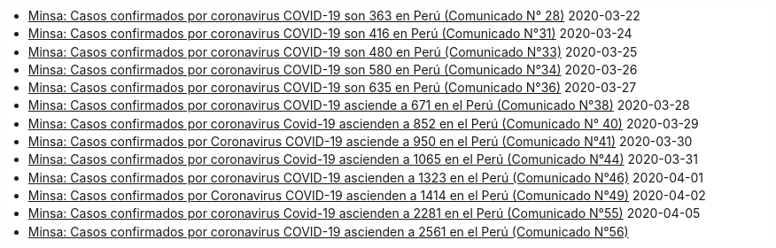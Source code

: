 -   [Minsa: Casos confirmados por coronavirus COVID-19 son 363 en Perú
    (Comunicado
    N° 28)](https://www.gob.pe/institucion/minsa/noticias/109810-minsa-casos-confirmados-por-coronavirus-covid-19-son-363-en-peru-comunicado-n-28)
    2020-03-22
-   [Minsa: Casos confirmados por coronavirus COVID-19 son 416 en Perú
    (Comunicado
    N°31)](https://www.gob.pe/institucion/minsa/noticias/109942-minsa-casos-confirmados-por-coronavirus-covid-19-son-416-en-peru-comunicado-n-31)
    2020-03-24
-   [Minsa: Casos confirmados por coronavirus COVID-19 son 480 en Perú
    (Comunicado
    N°33)](https://www.gob.pe/institucion/minsa/noticias/110065-minsa-casos-confirmados-por-coronavirus-covid-19-son-480-en-peru-comunicado-n-33)
    2020-03-25
-   [Minsa: Casos confirmados por coronavirus COVID-19 son 580 en Perú
    (Comunicado
    N°34)](https://www.gob.pe/institucion/minsa/noticias/111476-minsa-casos-confirmados-por-coronavirus-covid-19-son-580-en-peru-comunicado-n-34)
    2020-03-26
-   [Minsa: Casos confirmados por coronavirus COVID-19 son 635 en Perú
    (Comunicado
    N°36)](https://www.gob.pe/institucion/minsa/noticias/111543-minsa-casos-confirmados-por-coronavirus-covid-19-son-635-en-peru-comunicado-n-36)
    2020-03-27
-   [Minsa: Casos confirmados por coronavirus COVID-19 asciende a 671 en
    el Perú (Comunicado
    N°38)](https://www.gob.pe/institucion/minsa/noticias/111568-minsa-casos-confirmados-por-coronavirus-covid-19-asciende-a-671-en-el-peru-comunicado-n-38)
    2020-03-28
-   [Minsa: Casos confirmados por coronavirus Covid-19 ascienden a 852
    en el Perú (Comunicado
    N° 40)](https://www.gob.pe/institucion/minsa/noticias/111590-minsa-casos-confirmados-por-coronavirus-covid-19-ascienden-a-852-en-el-peru-comunicado-n-40)
    2020-03-29
-   [Minsa: Casos confirmados por Coronavirus COVID-19 asciende a 950 en
    el Perú (Comunicado
    N°41)](https://www.gob.pe/institucion/minsa/noticias/111623-minsa-casos-confirmados-por-coronavirus-covid-19-asciende-a-950-en-el-peru-comunicado-n-41)
    2020-03-30
-   [Minsa: Casos confirmados por coronavirus Covid-19 ascienden a 1065
    en el Perú (Comunicado
    N°44)](https://www.gob.pe/institucion/minsa/noticias/111653-minsa-casos-confirmados-por-coronavirus-covid-19-ascienden-a-1065-en-el-peru-comunicado-n-44)
    2020-03-31
-   [Minsa: Casos confirmados por coronavirus COVID-19 ascienden a 1323
    en el Perú (Comunicado
    N°46)](https://www.gob.pe/institucion/minsa/noticias/111718-minsa-casos-confirmados-por-coronavirus-covid-19-ascienden-a-1323-en-el-peru-comunicado-n-46)
    2020-04-01
-   [Minsa: Casos confirmados por Coronavirus COVID-19 ascienden a 1414
    en el Perú (Comunicado
    N°49)](https://www.gob.pe/institucion/minsa/noticias/111774-minsa-casos-confirmados-por-coronavirus-covid-19-ascienden-a-1414-en-el-peru-comunicado-n-499)
    2020-04-02
-   [Minsa: Casos confirmados por coronavirus Covid-19 ascienden a 2281
    en el Perú (Comunicado
    N°55)](https://www.gob.pe/institucion/minsa/noticias/111888-minsa-casos-confirmados-por-coronavirus-covid-19-ascienden-a-2281-en-el-peru-comunicado-n-55)
    2020-04-05
-   [Minsa: Casos confirmados por coronavirus COVID-19 ascienden a 2561
    en el Perú (Comunicado
    N°56)](https://www.gob.pe/institucion/minsa/noticias/111994-minsa-casos-confirmados-por-coronavirus-covid-19-ascienden-a-2561-en-el-peru-comunicado-n-56)